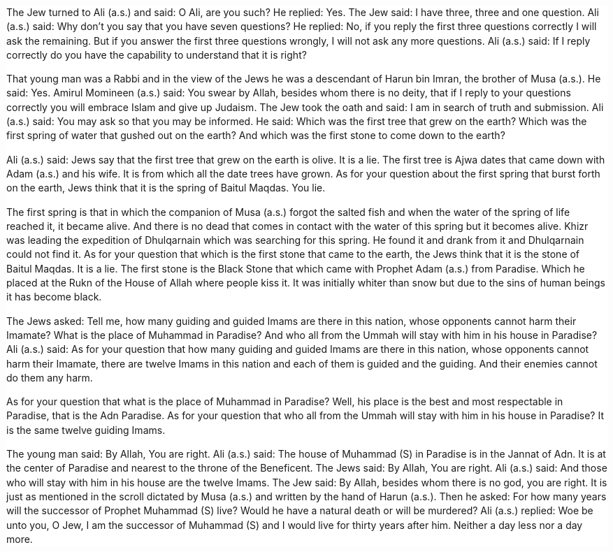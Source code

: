 The Jew turned to Ali (a.s.) and said: O Ali, are you such? He replied:
Yes. The Jew said: I have three, three and one question. Ali (a.s.)
said: Why don’t you say that you have seven questions? He replied: No,
if you reply the first three questions correctly I will ask the
remaining. But if you answer the first three questions wrongly, I will
not ask any more questions. Ali (a.s.) said: If I reply correctly do you
have the capability to understand that it is right?

That young man was a Rabbi and in the view of the Jews he was a
descendant of Harun bin Imran, the brother of Musa (a.s.). He said: Yes.
Amirul Momineen (a.s.) said: You swear by Allah, besides whom there is
no deity, that if I reply to your questions correctly you will embrace
Islam and give up Judaism. The Jew took the oath and said: I am in
search of truth and submission. Ali (a.s.) said: You may ask so that you
may be informed. He said: Which was the first tree that grew on the
earth? Which was the first spring of water that gushed out on the earth?
And which was the first stone to come down to the earth?

Ali (a.s.) said: Jews say that the first tree that grew on the earth is
olive. It is a lie. The first tree is Ajwa dates that came down with
Adam (a.s.) and his wife. It is from which all the date trees have
grown. As for your question about the first spring that burst forth on
the earth, Jews think that it is the spring of Baitul Maqdas. You lie.

The first spring is that in which the companion of Musa (a.s.) forgot
the salted fish and when the water of the spring of life reached it, it
became alive. And there is no dead that comes in contact with the water
of this spring but it becomes alive. Khizr was leading the expedition of
Dhulqarnain which was searching for this spring. He found it and drank
from it and Dhulqarnain could not find it. As for your question that
which is the first stone that came to the earth, the Jews think that it
is the stone of Baitul Maqdas. It is a lie. The first stone is the Black
Stone that which came with Prophet Adam (a.s.) from Paradise. Which he
placed at the Rukn of the House of Allah where people kiss it. It was
initially whiter than snow but due to the sins of human beings it has
become black.

The Jews asked: Tell me, how many guiding and guided Imams are there in
this nation, whose opponents cannot harm their Imamate? What is the
place of Muhammad in Paradise? And who all from the Ummah will stay with
him in his house in Paradise? Ali (a.s.) said: As for your question that
how many guiding and guided Imams are there in this nation, whose
opponents cannot harm their Imamate, there are twelve Imams in this
nation and each of them is guided and the guiding. And their enemies
cannot do them any harm.

As for your question that what is the place of Muhammad in Paradise?
Well, his place is the best and most respectable in Paradise, that is
the Adn Paradise. As for your question that who all from the Ummah will
stay with him in his house in Paradise? It is the same twelve guiding
Imams.

The young man said: By Allah, You are right. Ali (a.s.) said: The house
of Muhammad (S) in Paradise is in the Jannat of Adn. It is at the center
of Paradise and nearest to the throne of the Beneficent. The Jews said:
By Allah, You are right. Ali (a.s.) said: And those who will stay with
him in his house are the twelve Imams. The Jew said: By Allah, besides
whom there is no god, you are right. It is just as mentioned in the
scroll dictated by Musa (a.s.) and written by the hand of Harun (a.s.).
Then he asked: For how many years will the successor of Prophet Muhammad
(S) live? Would he have a natural death or will be murdered? Ali (a.s.)
replied: Woe be unto you, O Jew, I am the successor of Muhammad (S) and
I would live for thirty years after him. Neither a day less nor a day
more.
